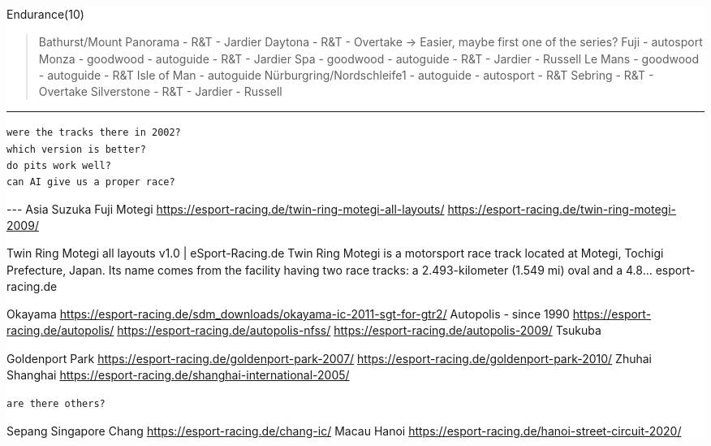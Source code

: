 
Endurance(10)
>Bathurst/Mount Panorama - R&T - Jardier
>Daytona - R&T - Overtake -> Easier, maybe first one of the series?
>Fuji - autosport
>Monza - goodwood - autoguide - R&T - Jardier
>Spa - goodwood - autoguide - R&T - Jardier - Russell
>Le Mans - goodwood - autoguide - R&T
>Isle of Man - autoguide
>Nürburgring/Nordschleife1 - autoguide - autosport - R&T
>Sebring - R&T - Overtake
>Silverstone - R&T - Jardier - Russell

------------------



    were the tracks there in 2002?
    which version is better?
    do pits work well?
    can AI give us a proper race?



--- Asia
Suzuka
Fuji
Motegi
  https://esport-racing.de/twin-ring-motegi-all-layouts/
  https://esport-racing.de/twin-ring-motegi-2009/
	
Twin Ring Motegi all layouts v1.0 | eSport-Racing.de
Twin Ring Motegi is a motorsport race track located at Motegi, Tochigi Prefecture, Japan. Its name comes from the facility having two race tracks: a 2.493-kilometer (1.549 mi) oval and a 4.8…
esport-racing.de

Okayama https://esport-racing.de/sdm_downloads/okayama-ic-2011-sgt-for-gtr2/
Autopolis - since 1990
  https://esport-racing.de/autopolis/
  https://esport-racing.de/autopolis-nfss/
  https://esport-racing.de/autopolis-2009/
Tsukuba

Goldenport Park
  https://esport-racing.de/goldenport-park-2007/
  https://esport-racing.de/goldenport-park-2010/
Zhuhai
Shanghai
  https://esport-racing.de/shanghai-international-2005/ 

    are there others?


Sepang
Singapore
Chang
  https://esport-racing.de/chang-ic/
Macau
Hanoi
  https://esport-racing.de/hanoi-street-circuit-2020/
